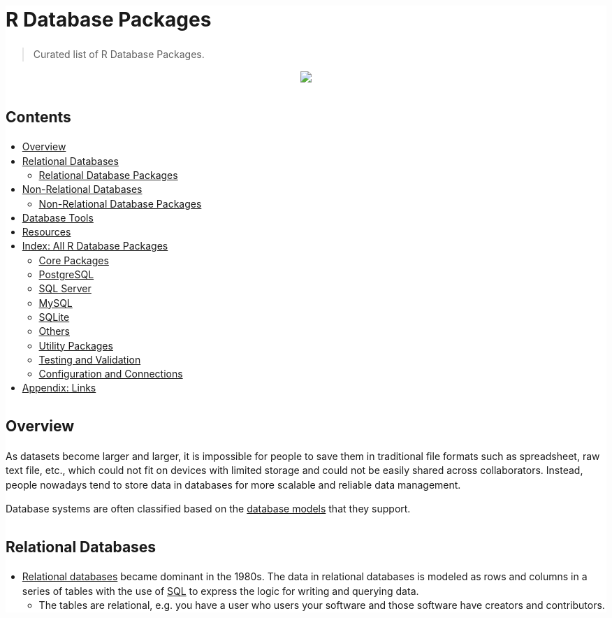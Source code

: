 # R Database Packages

 > 
 > Curated list of R Database Packages.

<center><image src="https://i.imgur.com/tD8izA1.png"/></center>

## Contents

* [Overview](R%20-%20Database%20Packages%20List.md#overview)
* [Relational Databases](R%20-%20Database%20Packages%20List.md#relational-databases)
  * [Relational Database Packages](R%20-%20Database%20Packages%20List.md#relational-database-packages)
* [Non-Relational Databases](R%20-%20Database%20Packages%20List.md#non-relational-databases)
  * [Non-Relational Database Packages](R%20-%20Database%20Packages%20List.md#non-relational-database-packages)
* [Database Tools](R%20-%20Database%20Packages%20List.md#database-tools)
* [Resources](R%20-%20Database%20Packages%20List.md#resources)
* [Index: All R Database Packages](R%20-%20Database%20Packages%20List.md#index-all-r-database-packages)
  * [Core Packages](R%20-%20Database%20Packages%20List.md#core-packages)
  * [PostgreSQL](R%20-%20Database%20Packages%20List.md#postgresql)
  * [SQL Server](R%20-%20Database%20Packages%20List.md#sql-server)
  * [MySQL](R%20-%20Database%20Packages%20List.md#mysql)
  * [SQLite](R%20-%20Database%20Packages%20List.md#sqlite)
  * [Others](R%20-%20Database%20Packages%20List.md#others)
  * [Utility Packages](R%20-%20Database%20Packages%20List.md#utility-packages)
  * [Testing and Validation](R%20-%20Database%20Packages%20List.md#testing-and-validation)
  * [Configuration and Connections](R%20-%20Database%20Packages%20List.md#configuration-and-connections)
* [Appendix: Links](R%20-%20Database%20Packages%20List.md#appendix-links)

## Overview

As datasets become larger and larger, it is impossible for people to save them in traditional file formats such as spreadsheet, raw text file, etc., which could not fit on devices with limited storage and could not be easily shared across collaborators. Instead, people nowadays tend to store data in databases for more scalable and reliable data management.

Database systems are often classified based on the [database models](https://en.wikipedia.org/wiki/Database_model) that they support. 

## Relational Databases

* [Relational databases](https://en.wikipedia.org/wiki/Relational_database) became dominant in the 1980s. The data in relational databases is modeled as rows and columns in a series of tables with the use of [SQL](https://en.wikipedia.org/wiki/SQL) to express the logic for writing and querying data. 
  * The tables are relational, e.g. you have a user who users your software and those software have creators and contributors. 
